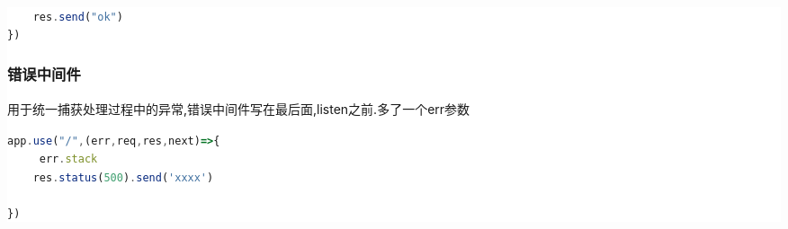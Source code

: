 ```js
    res.send("ok")
})
```





### 错误中间件

用于统一捕获处理过程中的异常,错误中间件写在最后面,listen之前.多了一个err参数

```js
app.use("/",(err,req,res,next)=>{
     err.stack
    res.status(500).send('xxxx')
     
})
```

